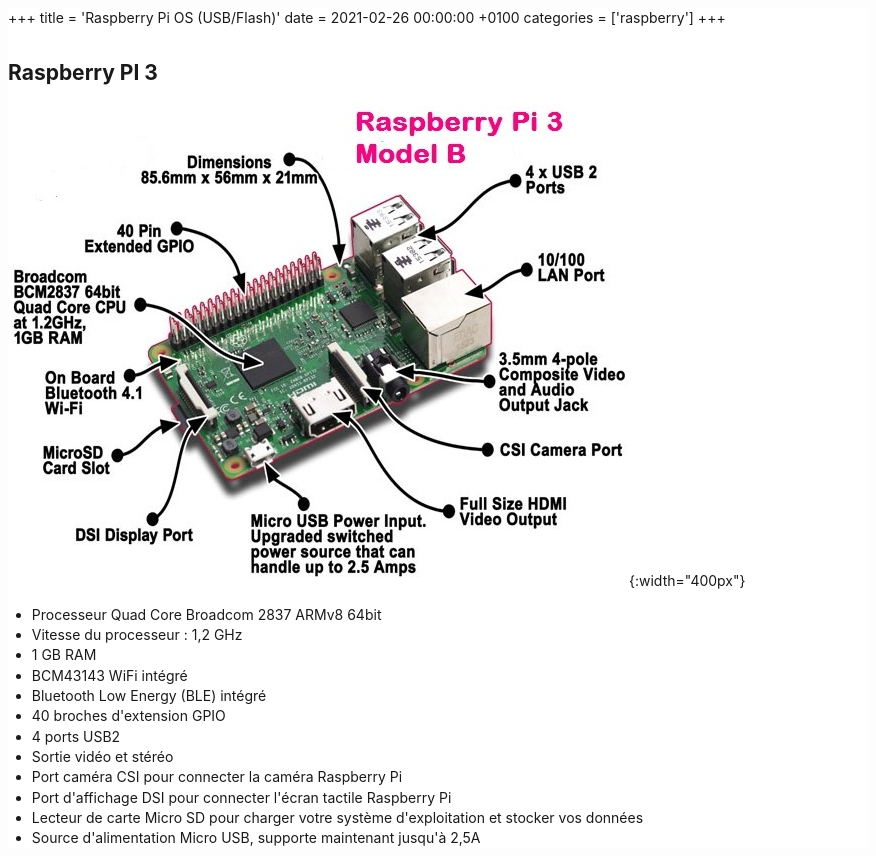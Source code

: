 +++
title = 'Raspberry Pi OS (USB/Flash)'
date = 2021-02-26 00:00:00 +0100
categories = ['raspberry']
+++
## Raspberry PI 3

![Pin-out](raspberrypi3.jpg){:width="400px"}

* Processeur Quad Core Broadcom 2837 ARMv8 64bit
* Vitesse du processeur : 1,2 GHz
* 1 GB RAM
* BCM43143 WiFi intégré
* Bluetooth Low Energy (BLE) intégré
* 40 broches d'extension GPIO
* 4 ports USB2
* Sortie vidéo et stéréo
* Port caméra CSI pour connecter la caméra Raspberry Pi
* Port d'affichage DSI pour connecter l'écran tactile Raspberry Pi
* Lecteur de carte Micro SD pour charger votre système d'exploitation et stocker vos données
* Source d'alimentation Micro USB, supporte maintenant jusqu'à 2,5A
